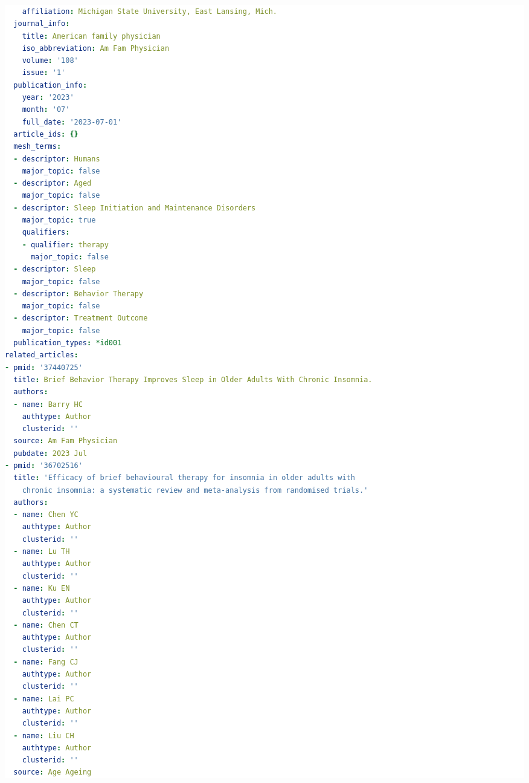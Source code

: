 ```yaml
    affiliation: Michigan State University, East Lansing, Mich.
  journal_info:
    title: American family physician
    iso_abbreviation: Am Fam Physician
    volume: '108'
    issue: '1'
  publication_info:
    year: '2023'
    month: '07'
    full_date: '2023-07-01'
  article_ids: {}
  mesh_terms:
  - descriptor: Humans
    major_topic: false
  - descriptor: Aged
    major_topic: false
  - descriptor: Sleep Initiation and Maintenance Disorders
    major_topic: true
    qualifiers:
    - qualifier: therapy
      major_topic: false
  - descriptor: Sleep
    major_topic: false
  - descriptor: Behavior Therapy
    major_topic: false
  - descriptor: Treatment Outcome
    major_topic: false
  publication_types: *id001
related_articles:
- pmid: '37440725'
  title: Brief Behavior Therapy Improves Sleep in Older Adults With Chronic Insomnia.
  authors:
  - name: Barry HC
    authtype: Author
    clusterid: ''
  source: Am Fam Physician
  pubdate: 2023 Jul
- pmid: '36702516'
  title: 'Efficacy of brief behavioural therapy for insomnia in older adults with
    chronic insomnia: a systematic review and meta-analysis from randomised trials.'
  authors:
  - name: Chen YC
    authtype: Author
    clusterid: ''
  - name: Lu TH
    authtype: Author
    clusterid: ''
  - name: Ku EN
    authtype: Author
    clusterid: ''
  - name: Chen CT
    authtype: Author
    clusterid: ''
  - name: Fang CJ
    authtype: Author
    clusterid: ''
  - name: Lai PC
    authtype: Author
    clusterid: ''
  - name: Liu CH
    authtype: Author
    clusterid: ''
  source: Age Ageing
```